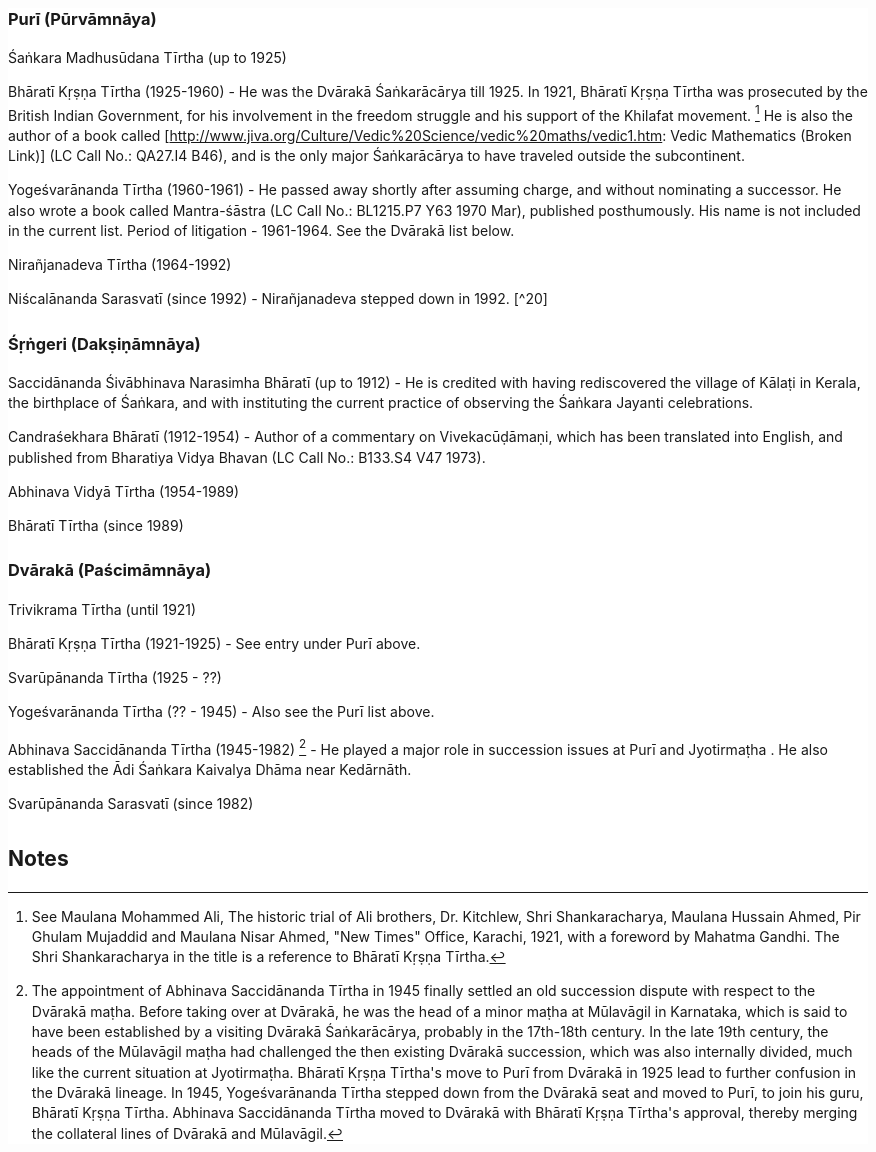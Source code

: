 ### Purī (Pūrvāmnāya)

Śaṅkara Madhusūdana Tīrtha (up to 1925)

Bhāratī Kṛṣṇa Tīrtha (1925-1960) - He was the Dvārakā Śaṅkarācārya till 1925. In 1921, Bhāratī Kṛṣṇa Tīrtha was prosecuted by the British Indian Government, for his involvement in the freedom struggle and his support of the Khilafat movement. [^19] He is also the author of a book called [http://www.jiva.org/Culture/Vedic%20Science/vedic%20maths/vedic1.htm: Vedic Mathematics (Broken Link)] (LC Call No.: QA27.I4 B46), and is the only major Śaṅkarācārya to have traveled outside the subcontinent.

Yogeśvarānanda Tīrtha (1960-1961) - He passed away shortly after assuming charge, and without nominating a successor. He also wrote a book called Mantra-śāstra (LC Call No.: BL1215.P7 Y63 1970 Mar), published posthumously. His name is not included in the current list. Period of litigation - 1961-1964. See the Dvārakā list below.

Nirañjanadeva Tīrtha (1964-1992)

Niścalānanda Sarasvatī (since 1992) - Nirañjanadeva stepped down in 1992. [^20]

### Śṛṅgeri (Dakṣiṇāmnāya)

Saccidānanda Śivābhinava Narasimha Bhāratī (up to 1912) - He is credited with having rediscovered the village of Kālaṭi in Kerala, the birthplace of Śaṅkara, and with instituting the current practice of observing the Śaṅkara Jayanti celebrations.

Candraśekhara Bhāratī (1912-1954) - Author of a commentary on Vivekacūḍāmaṇi, which has been translated into English, and published from Bharatiya Vidya Bhavan (LC Call No.: B133.S4 V47 1973).

Abhinava Vidyā Tīrtha (1954-1989)

Bhāratī Tīrtha (since 1989)

### Dvārakā (Paścimāmnāya)

Trivikrama Tīrtha (until 1921)

Bhāratī Kṛṣṇa Tīrtha (1921-1925) - See entry under Purī above.

Svarūpānanda Tīrtha (1925 - ??)

Yogeśvarānanda Tīrtha (?? - 1945) - Also see the Purī list above.

Abhinava Saccidānanda Tīrtha (1945-1982) [^21] - He played a major role in succession issues at Purī and Jyotirmaṭha . He also established the Ādi Śaṅkara Kaivalya Dhāma near Kedārnāth.

Svarūpānanda Sarasvatī (since 1982)

## Notes

[^1]: This reflects the spirit of the times. Although widespread Daśanāmī tradition affiliates the ten orders with the four Āmnāya maṭhas, this is quite nominal in nature. In the 20th century, the relations among these four maṭhas have been much strengthened and placed on a more formal footing. For example, Svāmī Bhāratī Kṛṣṇa Tīrtha had begun as a student of Vedānta at Śṛṅgeri, but he was initiated into Saṃnyāsa by Svāmī Trivikrama Tīrtha of Dvārakā. He was the Śaṅkarācārya of Dvārakā from 1921 to 1925, and was appointed to the Purī title in 1925. And after more than a century of neglect, a concerted effort was made to revive the Jyotirmaṭha seat. It is said that Brahmānanda's guru, Kṛṣṇānanda Sarasvatī, was associated with the Śṛṅgeri maṭha, but this may be due to nothing more than the traditional affiliation of the Sarasvatī orders with Śṛṅgeri. Note that the last known Jyotirmaṭh Śaṅkarācārya in the 18th century is named as Rāmakṛṣṇa Tīrtha in some sources, and as Rāmakṛṣṇa Āśrama in others.

[^2]: On a cautionary note, publications from either side of this dispute are often likely to make unsubstantiated claims, and cannot be accepted without independent confirmation. For Svāmī Śāntānanda's side of the story, see Rameswar Tiwari, The whole thing, the real thing: brief biography of Shri Gurudeva, Shri Jyotishpeethoddharak Brahmleen Jagadguru Bhagwan Shankaracharya Shrimad Swami Brahmanand Saraswatiji Maharaj of Jyotirmath, Badrikashram, Delhi Photo Co., New Delhi, 1977 (LC Call No.: BL1175.B68T5813). 

[^3]: See Krishna Prasad Sharma, Abhinava Śaṅkara, Svāmī Karapātrījī, Smṛti Grantha, Akhila Bharatiya Dharmasangha Prakashan, Meerut, 1988 (LC Call No.: BL1175.H35 A62 1988) for details. 

[^4]: Svāmī Bhāratī Kṛṣṇa Tīrtha of Purī was away touring the USA and UK in the late 1950's. During this absence, Svāmī Śaṅkara Puruṣottama Tīrtha was placed in charge of the maṭha. Bhāratī Kṛṣṇa Tīrtha passed away soon after returning to India, and was succeeded by another disciple named Yogeśvarānanda Tīrtha in the year 1960. He too passed away just a few months after taking charge, in the year 1961. This resulted in some uncertainty in the Purī succession also, followed by the inevitable litigation. In 1964, one Candraśekhara Śāstrī of Jaipur, who was one of the nominees in Bhāratī Kṛṣṇa Tīrtha's will, was initiated into Saṃnyāsa by Abhinava Saccidānanda Tīrtha of Dvārakā. He was given the name Nirañjanadeva Tīrtha, and coronated as the Śaṅkarācārya of Purī. See Mānonīta Jagadguru Śaṅkarācārya Śrī Candraśekhara Śāstrī Abhinandana Grantha, Abhinandana Samaroha Samiti, Jaipur, 1964 (LC Call No.: BL1210.M346). 

[^5]: Details about Hariharānanda Sarasvatī, Kṛṣṇabodha Āśrama and Svarūpānanda Sarasvatī are available from a publication titled Jagadguru Gaurav (undated, probably 1973-4), published by the Akhila Bharatiya Dharmasangha Prakashan, Meerut. This carries messages from the heads of a number of other maṭhas, including the other three Āmnāya maṭhas, and from the Mahāmaṇḍaleśvaras of various Daśanāmī ākhāḍās . 

[^6]: It should also be remembered that Dvārakeśānanda was one of those skeptical about the authenticity of the will, and he probably hadn't changed his mind about it. He passed away before the major lawsuits involved in this dispute were resolved. I am unaware if he has personally initiated any disciples into Saṃnyāsa. As for Paramātmānanda, the general perception was that he should have been named before Viṣṇudevānanda. That he was listed after the latter was another reason offered to doubt the authenticity of Brahmānanda's will. 

[^7]: For other reasons, official Purī accounts do not mention Yogeśvarānanda Tīrtha, who succeeded Bhāratī Kṛṣṇa Tīrtha in late 1960. See note [^4] above. Nirañjanadeva Tīrtha, who became the Śaṅkarācārya of Purī in the year 1964, is listed immediately after Bhāratī Kṛṣṇa Tīrtha. 


[^8]: In 1990, Svarūpānanda fiercely opposed the VHP's Śilānyāsa ceremonies at the Babri Masjid-Ramjanmabhoomi site in Ayodhya. He proposed to conduct a ceremony of his own, at a different site, but was placed under preemptive arrest before he reached Ayodhya. He used to be characterized by the VHP as a sarkārī-sādhu, at a time when sarkār was synonymous with the Congress party. After 1992, however, he has insisted that a temple must be built at the controversial site, although not under the VHP's leadership. To that end, he has set up an independent trust, whose members are the other Śaṅkarācāryas and representatives of the Mādhva, Rāmānujī and Rāmānandī traditions. 
[^9]: Ample material from the ex -TM literature is available online, at [http://www.minet.org/] . See files named shank-1 through shank-5, at [http://www.minet.org/Documents/] . These are based on an interview of Svarūpānanda by Richard Kropinski, a former TM follower. The sequence of events is somewhat confused in these documents, probably because of Kropinsky's poor command of the Hindi language. Thus, he reports that Svarūpānanda was already the Śaṅkarācārya of Dvārakā before taking up the Jyotirmaṭha title. However, Svarūpānanda succeeded to the Dvārakā title only in 1982, when he had already been at Jyotirmaṭha for close to a decade. 
[^10]: See the September 95 issue of Hinduism Today. There is also a website of Prakāśānanda Sarasvatī's organization, at [http://www.isdl.org/html/swamiji.html (Broken Link)] . Close watchers claim that membership of ISDL is made up mostly of former TM followers, but Prakāśānanda's affiliation with Acintya Bhedābheda and Caitanya Mahāprabhu also probably attracts ex -ISKCON members. Prakāśānanda Sarasvatī also represents an interesting contemporary example of how a person can be a Daśanāmī Saṃnyāsin and still not be an Advaita Vedāntin. 
[^11]: See Svarūpānanda's press statements reported in The Curious Case of the Missing Monk, cover story in The Illustrated Weekly of India, issue dated September 13, 1987, and in other Indian newspapers and magazines from around the same time. 
[^12]: It is well known that the heads of a maṭha in Kumbhakoṇam acquired control of the Kāmākṣī temple in Kāñcīpuram and moved their establishment to that city, between the years 1842 and 1863. This marks the origin of the Kāñcī maṭha. See Mattison Mines and Vijayalakshmi Gourishankar, Leadership and Individuality in South Asia: The Case of the South Indian Big-Man, Journal of Asian Studies, 49 (4): 761-786, 1990 . The fame of the Kāñcī maṭha has grown in this century, under the leadership of its late centenarian head, Candraśekharendra Sarasvatī, whose powerful and influential disciples included R. Venkataraman, the former President of India, and T. N. Seshan, the former election commissioner. The Kāñcī maṭha sometimes claims the Dakṣiṇāmnāya status for itself, denying Śṛṅgeri's traditional status. See the preface in T. M. P. Mahadevan, The Sage of Kanchi, Kanchi Mahaswami Ninetieth Birthday Celebration Committee, Secunderabad, 1983, pp. i-iii. However, Suṣamā, an important lineage text of the Kāñcī maṭha, claims a " Mūlāmnāya " status for Kāñcī, with jurisdiction even over the four Āmnāya maṭhas. The 1993 joint statement carries Jayendra Sarasvatī's signature, but interestingly enough, no Āmnāya designation is given to the Kāñcī maṭha. This maṭha's origins and history remain highly controversial, and contested most vigorously by followers of the Śṛṅgeri maṭha. See R. Krishnaswamy Aiyar & K. R. Venkataraman, The Truth About the Kumbhakonam Mutt, Sri Ramakrishna Press, Madurai, 1973, and Raj Gopal Sharma, Kanchi Kamakoti Math - A Myth, Ganga-Tunga Prakashan, Varanasi, 1987 . 
[^13]: Hinduism Today (August 1995) reported that Svāmī Nityānanda, a disciple of Svāmī Muktānanda of the Siddha Yoga movement, was appointed as a Mahāmaṇḍaleśvara of the Mahānirvaṇī ākhāḍā, in the presence of Vāsudevānanda Sarasvatī of Jyotirmaṭha. Nityānanda was thrown out of the official organization of the Siddha Yoga group by his sister and co-disciple, Cidvilāsānanda (Gurumāyī). Nityānanda continues to have some Siddha Yoga followers of his own, who do not recognize Cidvilāsānanda. International connections between Mahesh Yogi's TM followers and Nityānanda's faction of Siddha Yoga followers should not also be ruled out. However, the Daśanāmī ākhāḍās constitute a diverse set of institutions, and there could be many different kinds of internal alliances and disagreements. Unlike the Śaṅkarācāryas of a maṭha, Mahāmaṇḍaleśvaras of the Daśanāmī ākhāḍās are appointed/elected on a more democratic basis, along the lines of the old village Pañcāyat system. 
[^14]: Mādhava Āśrama's 1997 visit to Nepal is reported in the online issues of The Rising Nepal ([http://www.south-asia.com/news-trn.htm (Broken Link)]), dated [http://south-asia.com/Trn/1997/Apr/Apr5/local.htm: April 5, 1997 (Broken Link)], [http://south-asia.com/Trn/1997/Apr/Apr11/: April 11, 1997 (Broken Link)] and [http://south-asia.com/Trn/1997/Apr/Apr12/local.htm: April 12, 1997 (Broken Link)] . Jayendra Sarasvatī of the Kāñcī maṭha also visited Nepal at the same time and is said to have met with Mādhava Āśrama. The riot during the 1998 Kumbha Mela began as a conflict among Nāga monks belonging to the Jūnā and Nirañjanī ākhāḍās, and caused a split within the Ākhāḍā Pariṣad . However, there were also allegations that hooligans hired by either Svarūpānanda or Vāsudevānanda or both were responsible for breaking into Mādhava Āśrama's rooms and beating him up. Also see [http://www.smsu.edu/contrib/relst/madhwashram.html (Broken Link)] (maintained by J. E. Llewellyn). 
[^15]: Mādhava Āśrama's claims can be found in a booklet titled Jyotiṣpīṭha kī Ācārya Paramparā aura Śaṅkarācārya Śrī Svāmī Mādhavāśrama jī Mahārāja (undated, probably 1993-4), published by Sanatana Dharma Sangha, Delhi. Page 3 of this booklet gives his installation date as 27 November, 1994, while page 10 gives the date as 27 November, 1993. Thanks to J. E. Llewellyn for making available a copy of this publication. 
[^16]: My thanks go to Dana Sawyer of [Maine College of Art], who kindly shared with me the results of his field studies and interviews. See also his article, "Monastic Structure of Banarsi Dandi Sadhus" in Living Banaras: Hindu Religion in Cultural Context, ed. Hertel, Bradley R. and Cynthia Humes, Albany: State University of New York Press, 1993, and his forthcoming publication(s) on the Daṇḍī Sādhus. 
[^18]: The Kāñcī maṭha has had two heads for most of the 20th century, Candraśekharendra Sarasvatī (1905-1994) and his disciple, Jayendra Sarasvatī, inducted in 1954. The chosen successor to Jayendra is Vijayendra Sarasvatī, who has been at Kāñcī since 1983. 
[^19]: See Maulana Mohammed Ali, The historic trial of Ali brothers, Dr. Kitchlew, Shri Shankaracharya, Maulana Hussain Ahmed, Pir Ghulam Mujaddid and Maulana Nisar Ahmed, "New Times" Office, Karachi, 1921, with a foreword by Mahatma Gandhi. The Shri Shankaracharya in the title is a reference to Bhāratī Kṛṣṇa Tīrtha. 
[^21]: The appointment of Abhinava Saccidānanda Tīrtha in 1945 finally settled an old succession dispute with respect to the Dvārakā maṭha. Before taking over at Dvārakā, he was the head of a minor maṭha at Mūlavāgil in Karnataka, which is said to have been established by a visiting Dvārakā Śaṅkarācārya, probably in the 17th-18th century. In the late 19th century, the heads of the Mūlavāgil maṭha had challenged the then existing Dvārakā succession, which was also internally divided, much like the current situation at Jyotirmaṭha. Bhāratī Kṛṣṇa Tīrtha's move to Purī from Dvārakā in 1925 lead to further confusion in the Dvārakā lineage. In 1945, Yogeśvarānanda Tīrtha stepped down from the Dvārakā seat and moved to Purī, to join his guru, Bhāratī Kṛṣṇa Tīrtha. Abhinava Saccidānanda Tīrtha moved to Dvārakā with Bhāratī Kṛṣṇa Tīrtha's approval, thereby merging the collateral lines of Dvārakā and Mūlavāgil.